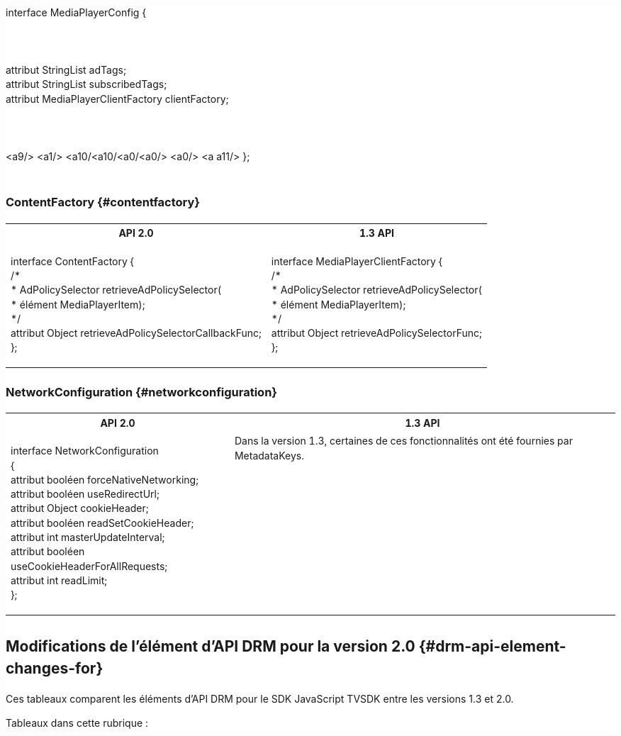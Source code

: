    <td><p>interface MediaPlayerConfig {<br /> <br /> <br /> <br /> attribut StringList adTags;<br /> attribut StringList subscribedTags;<br /> attribut MediaPlayerClientFactory clientFactory;<br /> <br /> <br /> <br /> &lt;a9/&gt; &lt;a1/&gt; &lt;a10/&lt;a10/&lt;a0/&lt;a0/&gt; &lt;a0/&gt; &lt;a a11/&gt; };<br /><br /></p> </td> 
  </tr> 
 </tbody> 
</table>

### ContentFactory {#contentfactory}

<table> 
 <tbody> 
  <tr> 
   <th>API 2.0</th> 
   <th>1.3 API</th> 
  </tr> 
  <tr> 
   <td><p>interface ContentFactory {<br /> /*<br /> * AdPolicySelector retrieveAdPolicySelector(<br /> * élément MediaPlayerItem);<br /> */<br /> attribut Object retrieveAdPolicySelectorCallbackFunc;<br /> };</p> </td> 
   <td><p>interface MediaPlayerClientFactory {<br /> /*<br /> * AdPolicySelector retrieveAdPolicySelector(<br /> * élément MediaPlayerItem);<br /> */<br /> attribut Object retrieveAdPolicySelectorFunc;<br /> };</p> </td> 
  </tr> 
 </tbody> 
</table>

### NetworkConfiguration {#networkconfiguration}

<table> 
 <tbody> 
  <tr> 
   <th>API 2.0</th> 
   <th>1.3 API</th> 
  </tr> 
  <tr> 
   <td><p>interface NetworkConfiguration<br /> {<br /> attribut booléen forceNativeNetworking;<br /> attribut booléen useRedirectUrl;<br /> attribut Object cookieHeader;<br /> attribut booléen readSetCookieHeader;<br /> attribut int masterUpdateInterval; <br /> attribut booléen useCookieHeaderForAllRequests;<br /> attribut int readLimit;<br /> };</p> </td> 
   <td>Dans la version 1.3, certaines de ces fonctionnalités ont été fournies par MetadataKeys.</td> 
  </tr> 
 </tbody> 
</table>

## Modifications de l’élément d’API DRM pour la version 2.0 {#drm-api-element-changes-for}

Ces tableaux comparent les éléments d’API DRM pour le SDK JavaScript TVSDK entre les versions 1.3 et 2.0.

Tableaux dans cette rubrique :
